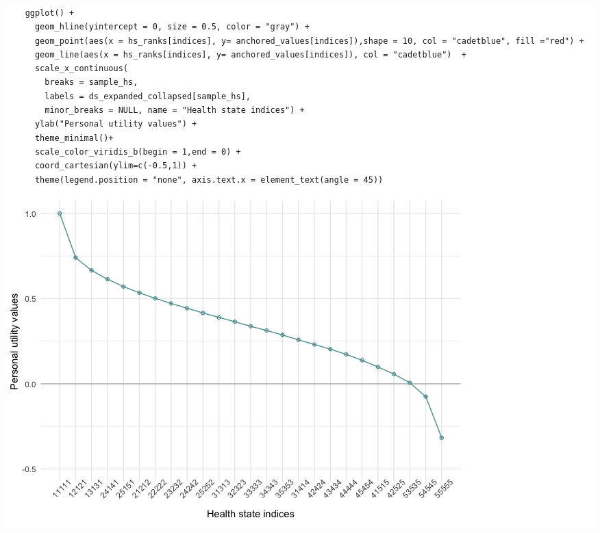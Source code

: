         ggplot() +
          geom_hline(yintercept = 0, size = 0.5, color = "gray") +
          geom_point(aes(x = hs_ranks[indices], y= anchored_values[indices]),shape = 10, col = "cadetblue", fill ="red") +
          geom_line(aes(x = hs_ranks[indices], y= anchored_values[indices]), col = "cadetblue")  +
          scale_x_continuous(
            breaks = sample_hs, 
            labels = ds_expanded_collapsed[sample_hs], 
            minor_breaks = NULL, name = "Health state indices") +
          ylab("Personal utility values") +
          theme_minimal()+ 
          scale_color_viridis_b(begin = 1,end = 0) +
          coord_cartesian(ylim=c(-0.5,1)) +
          theme(legend.position = "none", axis.text.x = element_text(angle = 45))


![](puf_fig.png)
